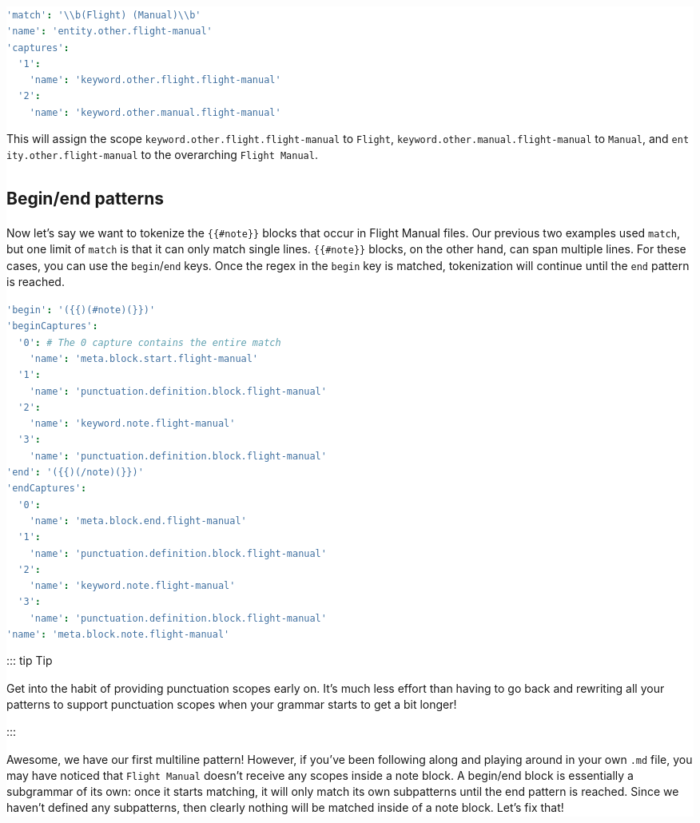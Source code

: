 ```coffee
'match': '\\b(Flight) (Manual)\\b'
'name': 'entity.other.flight-manual'
'captures':
  '1':
    'name': 'keyword.other.flight.flight-manual'
  '2':
    'name': 'keyword.other.manual.flight-manual'
```

This will assign the scope `keyword.other.flight.flight-manual` to `Flight`, `keyword.other.manual.flight-manual` to `Manual`, and `entity.other.flight-manual` to the overarching `Flight Manual`.

## Begin/end patterns

Now let’s say we want to tokenize the `{{#note}}` blocks that occur in Flight Manual files. Our previous two examples used `match`, but one limit of `match` is that it can only match single lines. `{{#note}}` blocks, on the other hand, can span multiple lines. For these cases, you can use the `begin`/`end` keys. Once the regex in the `begin` key is matched, tokenization will continue until the `end` pattern is reached.

```coffee
'begin': '({{)(#note)(}})'
'beginCaptures':
  '0': # The 0 capture contains the entire match
    'name': 'meta.block.start.flight-manual'
  '1':
    'name': 'punctuation.definition.block.flight-manual'
  '2':
    'name': 'keyword.note.flight-manual'
  '3':
    'name': 'punctuation.definition.block.flight-manual'
'end': '({{)(/note)(}})'
'endCaptures':
  '0':
    'name': 'meta.block.end.flight-manual'
  '1':
    'name': 'punctuation.definition.block.flight-manual'
  '2':
    'name': 'keyword.note.flight-manual'
  '3':
    'name': 'punctuation.definition.block.flight-manual'
'name': 'meta.block.note.flight-manual'
```

::: tip Tip

Get into the habit of providing punctuation scopes early on. It’s much less effort than having to go back and rewriting all your patterns to support punctuation scopes when your grammar starts to get a bit longer!

:::

Awesome, we have our first multiline pattern! However, if you’ve been following along and playing around in your own `.md` file, you may have noticed that `Flight Manual` doesn’t receive any scopes inside a note block. A begin/end block is essentially a subgrammar of its own: once it starts matching, it will only match its own subpatterns until the end pattern is reached. Since we haven’t defined any subpatterns, then clearly nothing will be matched inside of a note block. Let’s fix that!
